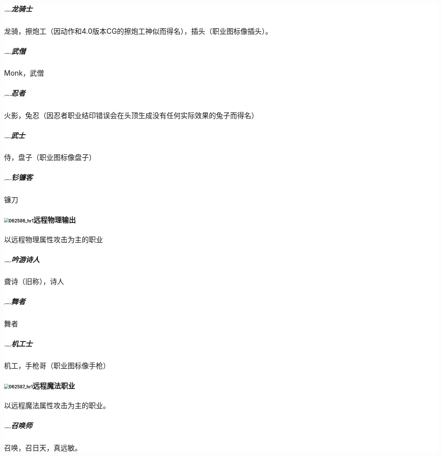 ##### <img src="https://cos.blog.fsyume.com/blog-pic/ff14-cant/076807_hr1.png" alt="076807_hr1" style="zoom:15%;" />龙骑士

龙骑，擦炮工（因动作和4.0版本CG的擦炮工神似而得名），插头（职业图标像插头）。

##### <img src="https://cos.blog.fsyume.com/blog-pic/ff14-cant/076805_hr1.png" alt="076805_hr1" style="zoom:15%;" />武僧

Monk，武僧

##### <img src="https://cos.blog.fsyume.com/blog-pic/ff14-cant/076813_hr1.png" alt="076813_hr1" style="zoom:15%;" />忍者

火影，兔忍（因忍者职业结印错误会在头顶生成没有任何实际效果的兔子而得名）

##### <img src="https://cos.blog.fsyume.com/blog-pic/ff14-cant/076817_hr1-1723173213486-1.png" alt="076817_hr1" style="zoom:15%;" />武士

侍，盘子（职业图标像盘子）

##### <img src="https://cos.blog.fsyume.com/blog-pic/ff14-cant/076842_hr1.png" alt="076842_hr1" style="zoom:15%;" />钐镰客

镰刀

#### <img src="https://cos.blog.fsyume.com/blog-pic/ff14-cant/062586_hr1.png" alt="062586_hr1" style="zoom:60%;" />远程物理输出

以远程物理属性攻击为主的职业

##### <img src="https://cos.blog.fsyume.com/blog-pic/ff14-cant/076808_hr1.png" alt="076808_hr1" style="zoom:15%;" />吟游诗人

聋诗（旧称），诗人

##### <img src="https://cos.blog.fsyume.com/blog-pic/ff14-cant/076821_hr1.png" alt="076821_hr1" style="zoom:15%;" />舞者

舞者

##### <img src="https://cos.blog.fsyume.com/blog-pic/ff14-cant/076814_hr1.png" alt="076814_hr1" style="zoom:15%;" />机工士

机工，手枪哥（职业图标像手枪）

#### <img src="https://cos.blog.fsyume.com/blog-pic/ff14-cant/062587_hr1.png" alt="062587_hr1" style="zoom:60%;" />远程魔法职业

以远程魔法属性攻击为主的职业。
##### <img src="https://cos.blog.fsyume.com/blog-pic/ff14-cant/076811_hr1.png" alt="076811_hr1" style="zoom:15%;" />召唤师

召唤，召日天，真远敏。
